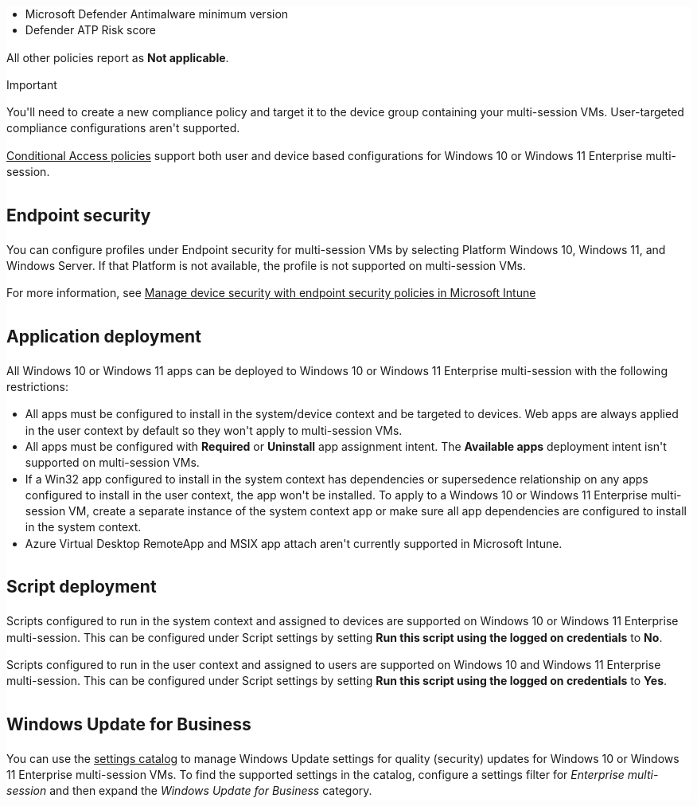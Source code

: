 - Microsoft Defender Antimalware minimum version
- Defender ATP Risk score

All other policies report as **Not applicable**.

> [!IMPORTANT]
> You'll need to create a new compliance policy and target it to the device group containing your multi-session VMs. User-targeted compliance configurations aren't supported.

[Conditional Access policies](../protect/conditional-access.md) support both user and device based configurations for Windows 10 or Windows 11 Enterprise multi-session. 

## Endpoint security

You can configure profiles under Endpoint security for multi-session VMs by selecting Platform Windows 10, Windows 11, and Windows Server. If that Platform is not available, the profile is not supported on multi-session VMs.

For more information, see [Manage device security with endpoint security policies in Microsoft Intune](../protect/endpoint-security-policy.md)

## Application deployment

All Windows 10 or Windows 11 apps can be deployed to Windows 10 or Windows 11 Enterprise multi-session with the following restrictions:

- All apps must be configured to install in the system/device context and be targeted to devices. Web apps are always applied in the user context by default so they won't apply to multi-session VMs.
- All apps must be configured with **Required** or **Uninstall** app assignment intent. The **Available apps** deployment intent isn't supported on multi-session VMs.  
- If a Win32 app configured to install in the system context has dependencies or supersedence relationship on any apps configured to install in the user context, the app won't be installed. To apply to a Windows 10 or Windows 11 Enterprise multi-session VM, create a separate instance of the system context app or make sure all app dependencies are configured to install in the system context.
- Azure Virtual Desktop RemoteApp and MSIX app attach aren't currently supported in Microsoft Intune.

## Script deployment

Scripts configured to run in the system context and assigned to devices are supported on Windows 10 or Windows 11 Enterprise multi-session. This can be configured under Script settings by setting **Run this script using the logged on credentials** to **No**.

Scripts configured to run in the user context and assigned to users are supported on Windows 10 and Windows 11 Enterprise multi-session. This can be configured under Script settings by setting **Run this script using the logged on credentials** to **Yes**.

## Windows Update for Business

You can use the [settings catalog](../configuration/settings-catalog.md) to manage Windows Update settings for quality (security) updates for Windows 10 or Windows 11 Enterprise multi-session VMs. To find the supported settings in the catalog, configure a settings filter for *Enterprise multi-session* and then expand the *Windows Update for Business* category.

